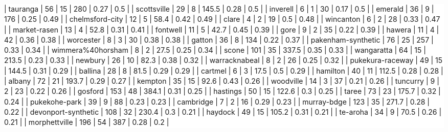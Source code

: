 | tauranga                   |     56 |     15 |    280   | 0.27 |  0.5  |
| scottsville                |     29 |      8 |    145.5 | 0.28 |  0.5  |
| inverell                   |      6 |      1 |     30   | 0.17 |  0.5  |
| emerald                    |     36 |      9 |    176   | 0.25 |  0.49 |
| chelmsford-city            |     12 |      5 |     58.4 | 0.42 |  0.49 |
| clare                      |      4 |      2 |     19   | 0.5  |  0.48 |
| wincanton                  |      6 |      2 |     28   | 0.33 |  0.47 |
| market-rasen               |     13 |      4 |     52.8 | 0.31 |  0.41 |
| fontwell                   |     11 |      5 |     42.7 | 0.45 |  0.39 |
| gore                       |      9 |      2 |     35   | 0.22 |  0.39 |
| hawera                     |     11 |      4 |     42   | 0.36 |  0.38 |
| worcester                  |      8 |      3 |     30   | 0.38 |  0.38 |
| gatton                     |     36 |      8 |    134   | 0.22 |  0.37 |
| pakenham-synthetic         |     76 |     25 |    257   | 0.33 |  0.34 |
| wimmera%40horsham          |      8 |      2 |     27.5 | 0.25 |  0.34 |
| scone                      |    101 |     35 |    337.5 | 0.35 |  0.33 |
| wangaratta                 |     64 |     15 |    213.5 | 0.23 |  0.33 |
| newbury                    |     26 |     10 |     82.3 | 0.38 |  0.32 |
| warracknabeal              |      8 |      2 |     26   | 0.25 |  0.32 |
| pukekura-raceway           |     49 |     15 |    144.5 | 0.31 |  0.29 |
| ballina                    |     28 |      8 |     81.5 | 0.29 |  0.29 |
| cartmel                    |      6 |      3 |     17.5 | 0.5  |  0.29 |
| hamilton                   |     40 |     11 |    112.5 | 0.28 |  0.28 |
| albany                     |     72 |     21 |    193.7 | 0.29 |  0.27 |
| kempton                    |     35 |     15 |     92.6 | 0.43 |  0.26 |
| woodville                  |     14 |      3 |     37   | 0.21 |  0.26 |
| tuncurry                   |      9 |      2 |     23   | 0.22 |  0.26 |
| gosford                    |    153 |     48 |    384.1 | 0.31 |  0.25 |
| hastings                   |     50 |     15 |    122.6 | 0.3  |  0.25 |
| taree                      |     73 |     23 |    175.7 | 0.32 |  0.24 |
| pukekohe-park              |     39 |      9 |     88   | 0.23 |  0.23 |
| cambridge                  |      7 |      2 |     16   | 0.29 |  0.23 |
| murray-bdge                |    123 |     35 |    271.7 | 0.28 |  0.22 |
| devonport-synthetic        |    108 |     32 |    230.4 | 0.3  |  0.21 |
| haydock                    |     49 |     15 |    105.2 | 0.31 |  0.21 |
| te-aroha                   |     34 |      9 |     70.5 | 0.26 |  0.21 |
| morphettville              |    196 |     54 |    387   | 0.28 |  0.2  |